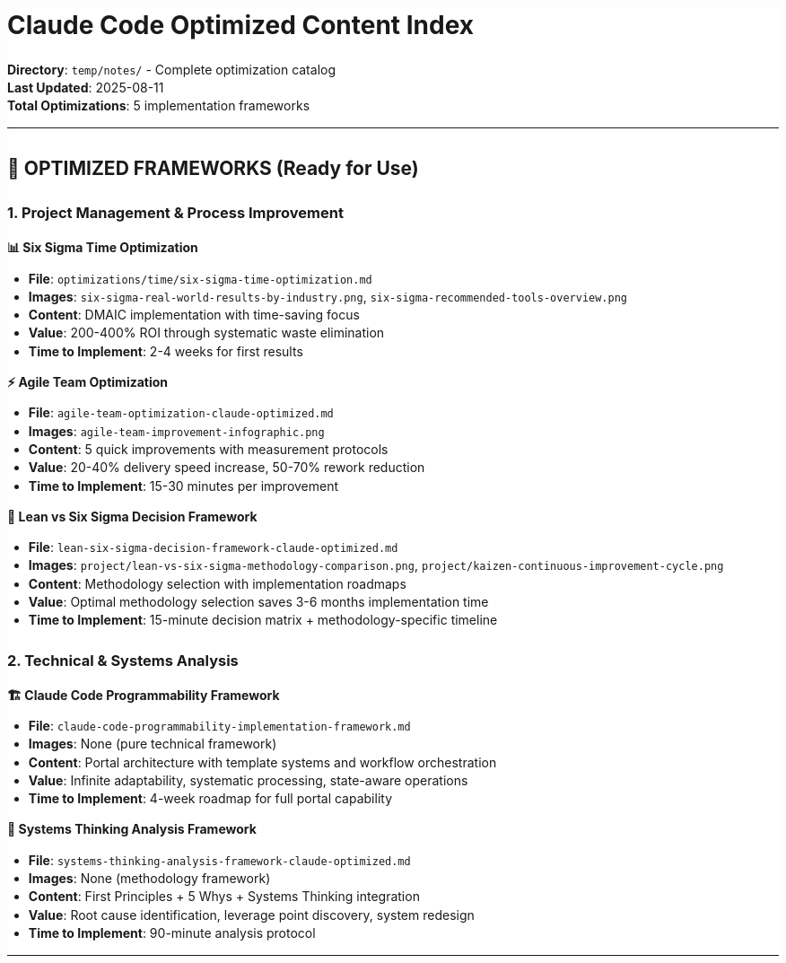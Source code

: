 # Claude Code Optimized Content Index

**Directory**: `temp/notes/` - Complete optimization catalog  
**Last Updated**: 2025-08-11  
**Total Optimizations**: 5 implementation frameworks  

---

## 🚀 **OPTIMIZED FRAMEWORKS** (Ready for Use)

### **1. Project Management & Process Improvement**

**📊 Six Sigma Time Optimization**
- **File**: `optimizations/time/six-sigma-time-optimization.md`
- **Images**: `six-sigma-real-world-results-by-industry.png`, `six-sigma-recommended-tools-overview.png`
- **Content**: DMAIC implementation with time-saving focus
- **Value**: 200-400% ROI through systematic waste elimination
- **Time to Implement**: 2-4 weeks for first results

**⚡ Agile Team Optimization**  
- **File**: `agile-team-optimization-claude-optimized.md`
- **Images**: `agile-team-improvement-infographic.png`
- **Content**: 5 quick improvements with measurement protocols
- **Value**: 20-40% delivery speed increase, 50-70% rework reduction
- **Time to Implement**: 15-30 minutes per improvement

**🎯 Lean vs Six Sigma Decision Framework**
- **File**: `lean-six-sigma-decision-framework-claude-optimized.md`  
- **Images**: `project/lean-vs-six-sigma-methodology-comparison.png`, `project/kaizen-continuous-improvement-cycle.png`
- **Content**: Methodology selection with implementation roadmaps
- **Value**: Optimal methodology selection saves 3-6 months implementation time
- **Time to Implement**: 15-minute decision matrix + methodology-specific timeline

### **2. Technical & Systems Analysis**

**🏗️ Claude Code Programmability Framework**
- **File**: `claude-code-programmability-implementation-framework.md`
- **Images**: None (pure technical framework)
- **Content**: Portal architecture with template systems and workflow orchestration
- **Value**: Infinite adaptability, systematic processing, state-aware operations
- **Time to Implement**: 4-week roadmap for full portal capability

**🔄 Systems Thinking Analysis Framework**
- **File**: `systems-thinking-analysis-framework-claude-optimized.md`
- **Images**: None (methodology framework)
- **Content**: First Principles + 5 Whys + Systems Thinking integration
- **Value**: Root cause identification, leverage point discovery, system redesign
- **Time to Implement**: 90-minute analysis protocol

---
